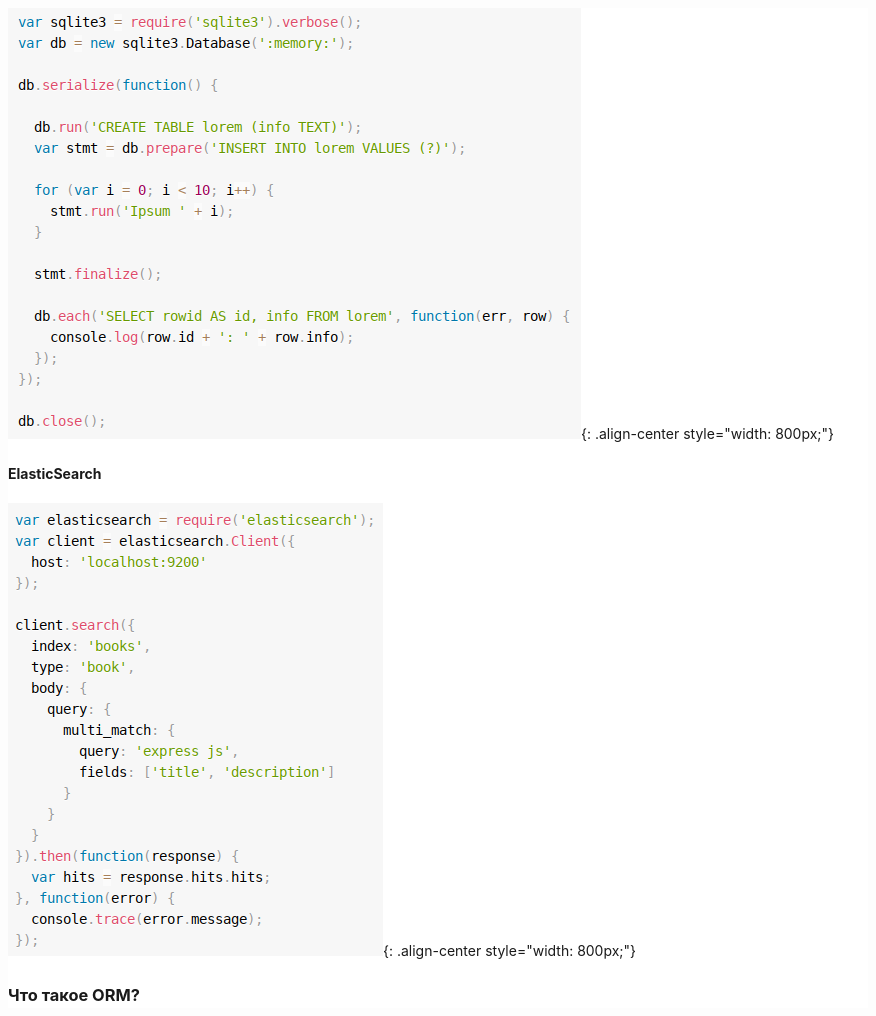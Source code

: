 ![ORM](/assets/images/wd_text/wd43-88.png "ORM"){: .align-center style="width: 800px;"}

#### ElasticSearch

![ORM](/assets/images/wd_text/wd43-89.png "ORM"){: .align-center style="width: 800px;"}

### Что такое ORM?
